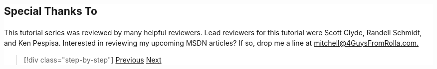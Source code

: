 ## Special Thanks To

This tutorial series was reviewed by many helpful reviewers. Lead reviewers for this tutorial were Scott Clyde, Randell Schmidt, and Ken Pespisa. Interested in reviewing my upcoming MSDN articles? If so, drop me a line at [mitchell@4GuysFromRolla.com.](mailto:mitchell@4GuysFromRolla.com)

>[!div class="step-by-step"] [Previous](querying-data-with-the-sqldatasource-control-cs.md) [Next](inserting-updating-and-deleting-data-with-the-sqldatasource-cs.md)